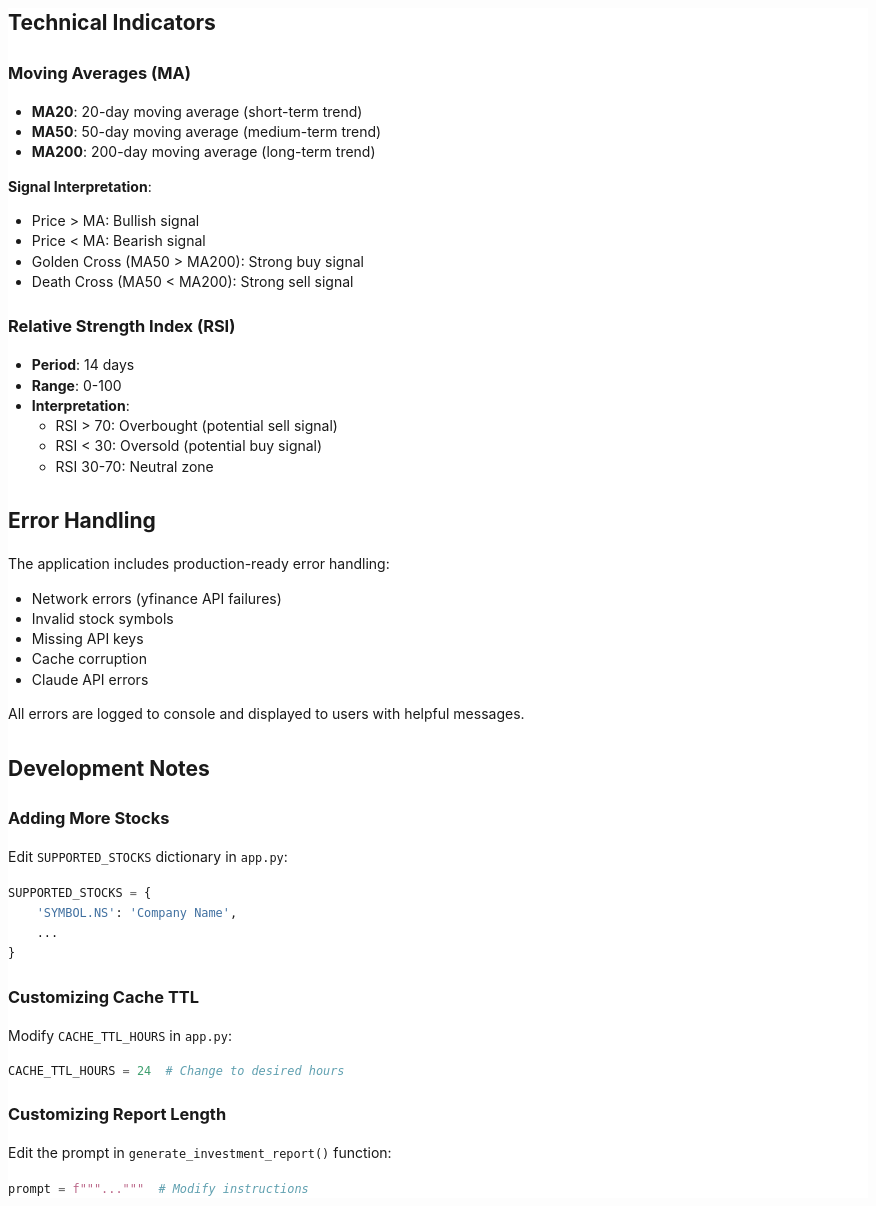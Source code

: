 ## Technical Indicators

### Moving Averages (MA)
- **MA20**: 20-day moving average (short-term trend)
- **MA50**: 50-day moving average (medium-term trend)
- **MA200**: 200-day moving average (long-term trend)

**Signal Interpretation**:
- Price > MA: Bullish signal
- Price < MA: Bearish signal
- Golden Cross (MA50 > MA200): Strong buy signal
- Death Cross (MA50 < MA200): Strong sell signal

### Relative Strength Index (RSI)
- **Period**: 14 days
- **Range**: 0-100
- **Interpretation**:
  - RSI > 70: Overbought (potential sell signal)
  - RSI < 30: Oversold (potential buy signal)
  - RSI 30-70: Neutral zone

## Error Handling

The application includes production-ready error handling:
- Network errors (yfinance API failures)
- Invalid stock symbols
- Missing API keys
- Cache corruption
- Claude API errors

All errors are logged to console and displayed to users with helpful messages.

## Development Notes

### Adding More Stocks
Edit `SUPPORTED_STOCKS` dictionary in `app.py`:
```python
SUPPORTED_STOCKS = {
    'SYMBOL.NS': 'Company Name',
    ...
}
```

### Customizing Cache TTL
Modify `CACHE_TTL_HOURS` in `app.py`:
```python
CACHE_TTL_HOURS = 24  # Change to desired hours
```

### Customizing Report Length
Edit the prompt in `generate_investment_report()` function:
```python
prompt = f"""..."""  # Modify instructions
```
